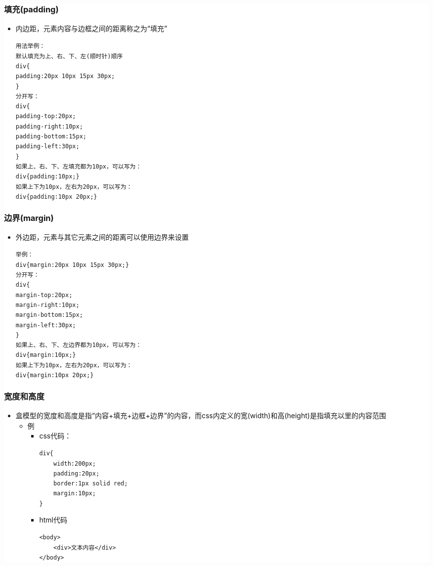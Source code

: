 ### 填充(padding)

*   内边距，元素内容与边框之间的距离称之为“填充”
    ```    
    用法举例：
    默认填充为上、右、下、左(顺时针)顺序
    div{
    padding:20px 10px 15px 30px;
    }
    分开写：
    div{
    padding-top:20px;
    padding-right:10px;
    padding-bottom:15px;
    padding-left:30px;
    }
    如果上、右、下、左填充都为10px，可以写为：
    div{padding:10px;}
    如果上下为10px，左右为20px，可以写为：
    div{padding:10px 20px;}
    ```

### 边界(margin)

*   外边距，元素与其它元素之间的距离可以使用边界来设置
    ```
    举例：
    div{margin:20px 10px 15px 30px;}
    分开写：
    div{
    margin-top:20px;
    margin-right:10px;
    margin-bottom:15px;
    margin-left:30px;
    }
    如果上、右、下、左边界都为10px，可以写为：
    div{margin:10px;}
    如果上下为10px，左右为20px，可以写为：
    div{margin:10px 20px;}
    ```

### 宽度和高度

*   盒模型的宽度和高度是指“内容+填充+边框+边界”的内容，而css内定义的宽(width)和高(height)是指填充以里的内容范围
    * 例
        * css代码：
            ```
            div{
                width:200px;
                padding:20px;
                border:1px solid red;
                margin:10px;
            }
            ```
        * html代码
            ```
            <body>
                <div>文本内容</div>
            </body>
            ```
